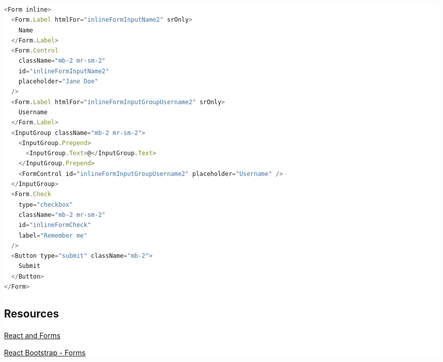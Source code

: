 ```javascript
<Form inline>
  <Form.Label htmlFor="inlineFormInputName2" srOnly>
    Name
  </Form.Label>
  <Form.Control
    className="mb-2 mr-sm-2"
    id="inlineFormInputName2"
    placeholder="Jane Doe"
  />
  <Form.Label htmlFor="inlineFormInputGroupUsername2" srOnly>
    Username
  </Form.Label>
  <InputGroup className="mb-2 mr-sm-2">
    <InputGroup.Prepend>
      <InputGroup.Text>@</InputGroup.Text>
    </InputGroup.Prepend>
    <FormControl id="inlineFormInputGroupUsername2" placeholder="Username" />
  </InputGroup>
  <Form.Check
    type="checkbox"
    className="mb-2 mr-sm-2"
    id="inlineFormCheck"
    label="Remember me"
  />
  <Button type="submit" className="mb-2">
    Submit
  </Button>
</Form>
```

## Resources

[React and Forms](https://reactjs.org/docs/forms.html)

[React Bootstrap - Forms](https://react-bootstrap.github.io/components/forms/)
